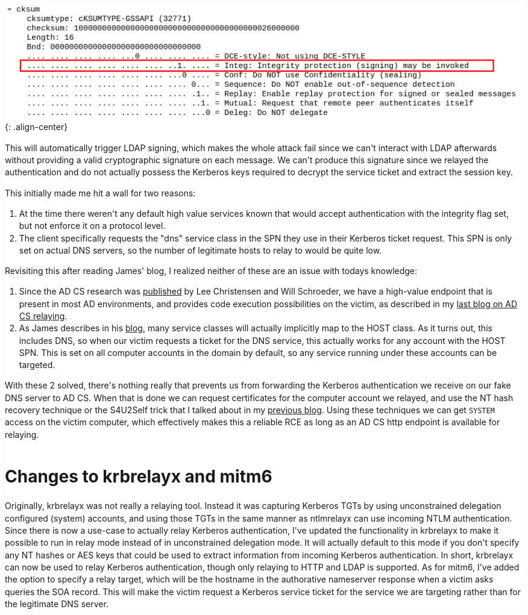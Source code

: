 ![Integrity flag set in authenticator](/assets/img/kerberos/krb_dns_signing.png){: .align-center}

This will automatically trigger LDAP signing, which makes the whole attack fail since we can't interact with LDAP afterwards without providing a valid cryptographic signature on each message. We can't produce this signature since we relayed the authentication and do not actually possess the Kerberos keys required to decrypt the service ticket and extract the session key.

This initially made me hit a wall for two reasons:

1. At the time there weren't any default high value services known that would accept authentication with the integrity flag set, but not enforce it on a protocol level.
2. The client specifically requests the "dns" service class in the SPN they use in their Kerberos ticket request. This SPN is only set on actual DNS servers, so the number of legitimate hosts to relay to would be quite low.

Revisiting this after reading James' blog, I realized neither of these are an issue with todays knowledge:

1. Since the AD CS research was [published](https://posts.specterops.io/certified-pre-owned-d95910965cd2) by Lee Christensen and Will Schroeder, we have a high-value endpoint that is present in most AD environments, and provides code execution possibilities on the victim, as described in my [last blog on AD CS relaying](https://dirkjanm.io/ntlm-relaying-to-ad-certificate-services/).
2. As James describes in his [blog](https://googleprojectzero.blogspot.com/2021/10/using-kerberos-for-authentication-relay.html), many service classes will actually implicitly map to the HOST class. As it turns out, this includes DNS, so when our victim requests a ticket for the DNS service, this actually works for any account with the HOST SPN. This is set on all computer accounts in the domain by default, so any service running under these accounts can be targeted.

With these 2 solved, there's nothing really that prevents us from forwarding the Kerberos authentication we receive on our fake DNS server to AD CS. When that is done we can request certificates for the computer account we relayed, and use the NT hash recovery technique or the S4U2Self trick that I talked about in my [previous blog](https://dirkjanm.io/ntlm-relaying-to-ad-certificate-services/). Using these techniques we can get `SYSTEM` access on the victim computer, which effectively makes this a reliable RCE as long as an AD CS http endpoint is available for relaying.

# Changes to krbrelayx and mitm6
Originally, krbrelayx was not really a relaying tool. Instead it was capturing Kerberos TGTs by using unconstrained delegation configured (system) accounts, and using those TGTs in the same manner as ntlmrelayx can use incoming NTLM authentication. Since there is now a use-case to actually relay Kerberos authentication, I've updated the functionality in krbrelayx to make it possible to run in relay mode instead of in unconstrained delegation mode. It will actually default to this mode if you don't specify any NT hashes or AES keys that could be used to extract information from incoming Kerberos authentication. In short, krbrelayx can now be used to relay Kerberos authentication, though only relaying to HTTP and LDAP is supported. As for mitm6, I've added the option to specify a relay target, which will be the hostname in the authorative nameserver response when a victim asks queries the SOA record. This will make the victim request a Kerberos service ticket for the service we are targeting rather than for the legitimate DNS server. 
